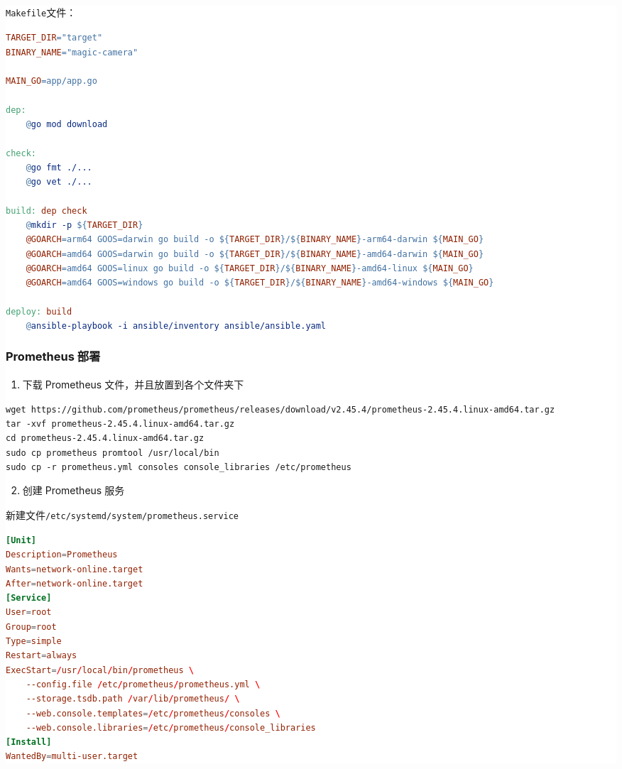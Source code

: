 `Makefile`文件：

```makefile
TARGET_DIR="target"
BINARY_NAME="magic-camera"

MAIN_GO=app/app.go

dep:
	@go mod download

check:
	@go fmt ./...
	@go vet ./...

build: dep check
	@mkdir -p ${TARGET_DIR}
	@GOARCH=arm64 GOOS=darwin go build -o ${TARGET_DIR}/${BINARY_NAME}-arm64-darwin ${MAIN_GO}
	@GOARCH=amd64 GOOS=darwin go build -o ${TARGET_DIR}/${BINARY_NAME}-amd64-darwin ${MAIN_GO}
	@GOARCH=amd64 GOOS=linux go build -o ${TARGET_DIR}/${BINARY_NAME}-amd64-linux ${MAIN_GO}
	@GOARCH=amd64 GOOS=windows go build -o ${TARGET_DIR}/${BINARY_NAME}-amd64-windows ${MAIN_GO}

deploy: build
	@ansible-playbook -i ansible/inventory ansible/ansible.yaml
```

### Prometheus 部署

1. 下载 Prometheus 文件，并且放置到各个文件夹下

```shell
wget https://github.com/prometheus/prometheus/releases/download/v2.45.4/prometheus-2.45.4.linux-amd64.tar.gz
tar -xvf prometheus-2.45.4.linux-amd64.tar.gz
cd prometheus-2.45.4.linux-amd64.tar.gz
sudo cp prometheus promtool /usr/local/bin
sudo cp -r prometheus.yml consoles console_libraries /etc/prometheus
```

2. 创建 Prometheus 服务

新建文件`/etc/systemd/system/prometheus.service`

```toml
[Unit]
Description=Prometheus
Wants=network-online.target
After=network-online.target
[Service]
User=root
Group=root
Type=simple
Restart=always
ExecStart=/usr/local/bin/prometheus \
    --config.file /etc/prometheus/prometheus.yml \
    --storage.tsdb.path /var/lib/prometheus/ \
    --web.console.templates=/etc/prometheus/consoles \
    --web.console.libraries=/etc/prometheus/console_libraries
[Install]
WantedBy=multi-user.target
```
